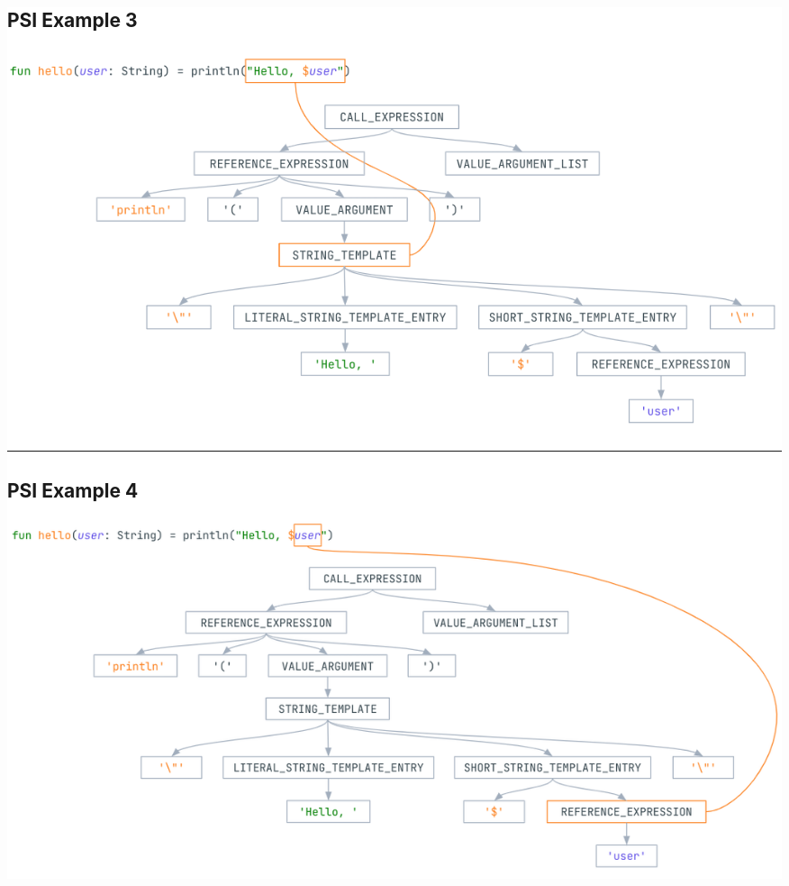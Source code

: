
## PSI Example 3

![](../../figures/PSI_fun_3.png)



---


## PSI Example 4

![](../../figures/PSI_fun_4.png)
